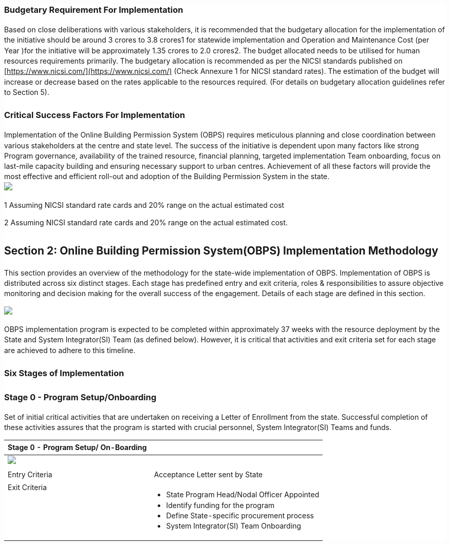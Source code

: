 ### Budgetary Requirement For Implementation

Based on close deliberations with various stakeholders, it is recommended that the budgetary allocation for the implementation of the initiative should be around 3 crores to 3.8 crores1 for statewide implementation and Operation and Maintenance Cost (per Year )for the initiative will be approximately 1.35 crores to 2.0 crores2. The budget allocated needs to be utilised for human resources requirements primarily. The budgetary allocation is recommended as per the NICSI standards published on [https://www.nicsi.com/](https://www.nicsi.com/) (Check Annexure 1 for NICSI standard rates). The estimation of the budget will increase or decrease based on the rates applicable to the resources required. (For details on budgetary allocation guidelines refer to Section 5).

### Critical Success Factors For Implementation

Implementation of the Online Building Permission System (OBPS) requires meticulous planning and close coordination between various stakeholders at the centre and state level. The success of the initiative is dependent upon many factors like strong Program governance, availability of the trained resource, financial planning, targeted implementation Team onboarding, focus on last-mile capacity building and ensuring necessary support to urban centres. Achievement of all these factors will provide the most effective and efficient roll-out and adoption of the Building Permission System in the state.\
![](https://lh5.googleusercontent.com/574djb2Kb0dHaQqOQ-6flXFkWIKfGDdQGfp\_UsrQQkjIg54dQhuXbMRsaWai7VlTNtuLJ8MRadQIfzxtWs9er4lhjC7XxmTY5sMpsq1BnOjrOJzfv1uAXfeO69SdcdTjGppRgIfm)

1 Assuming NICSI standard rate cards and 20% range on the actual estimated cost

2 Assuming NICSI standard rate cards and 20% range on the actual estimated cost.

## Section 2: Online Building Permission System(OBPS) Implementation Methodology

This section provides an overview of the methodology for the state-wide implementation of OBPS. Implementation of OBPS is distributed across six distinct stages. Each stage has predefined entry and exit criteria, roles & responsibilities to assure objective monitoring and decision making for the overall success of the engagement. Details of each stage are defined in this section.

![](https://lh4.googleusercontent.com/bXkn86M80PRdyRBedsdHGJb7zGsfu1p7-heUEkC2IY7GKXrsSzGJFl7eNQASqhvgmUSRYqWwnHgpaOpYlpL4CPQqSFpsbsJBQ7yCgdAdirQ86UjPC75LmTc2Y5FvMzUsMsjbN7ZO)

OBPS implementation program is expected to be completed within approximately 37 weeks with the resource deployment by the State and System Integrator(SI) Team (as defined below). However, it is critical that activities and exit criteria set for each stage are achieved to adhere to this timeline.

### Six Stages of Implementation

### Stage 0 - Program Setup/Onboarding

Set of initial critical activities that are undertaken on receiving a Letter of Enrollment from the state. Successful completion of these activities assures that the program is started with crucial personnel, System Integrator(SI) Teams and funds.

| Stage 0 - Program Setup/ On-Boarding                                                                                                                                              |                                                                                                                                                                                                       |
| --------------------------------------------------------------------------------------------------------------------------------------------------------------------------------- | ----------------------------------------------------------------------------------------------------------------------------------------------------------------------------------------------------- |
| ![](https://lh4.googleusercontent.com/eES808o0UfhEYT8Vda9hRBIif1IQKxQf8zPCOO5KG-u9Agee\_2EthQkEyJp5uB9KePE6qU9cYvhMw0LpBx5ztKZjwa4rzVskTsQZ3viBl\_6qcD-aE86ggRwmEqUTAuKakjO0D1pb) |                                                                                                                                                                                                       |
| Entry Criteria                                                                                                                                                                    | Acceptance Letter sent by State                                                                                                                                                                       |
| Exit Criteria                                                                                                                                                                     | <ul><li>State Program Head/Nodal Officer Appointed</li><li>Identify funding for the program</li><li>Define State-specific procurement process</li><li>System Integrator(SI) Team Onboarding</li></ul> |
